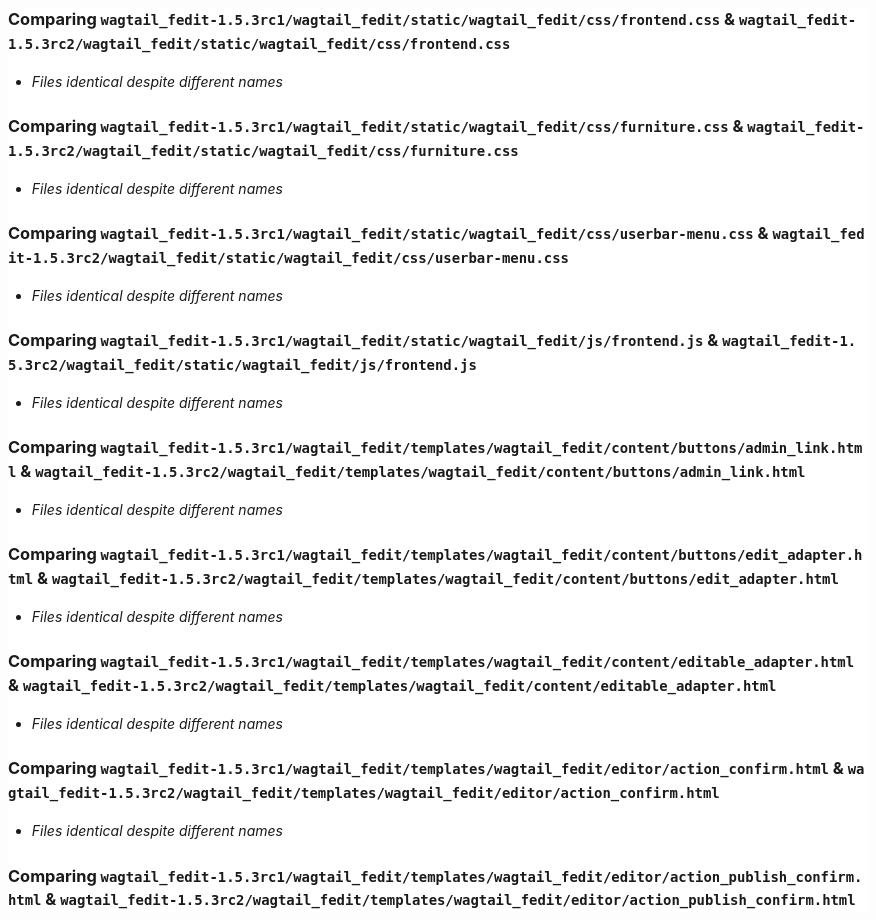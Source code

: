 ### Comparing `wagtail_fedit-1.5.3rc1/wagtail_fedit/static/wagtail_fedit/css/frontend.css` & `wagtail_fedit-1.5.3rc2/wagtail_fedit/static/wagtail_fedit/css/frontend.css`

 * *Files identical despite different names*

### Comparing `wagtail_fedit-1.5.3rc1/wagtail_fedit/static/wagtail_fedit/css/furniture.css` & `wagtail_fedit-1.5.3rc2/wagtail_fedit/static/wagtail_fedit/css/furniture.css`

 * *Files identical despite different names*

### Comparing `wagtail_fedit-1.5.3rc1/wagtail_fedit/static/wagtail_fedit/css/userbar-menu.css` & `wagtail_fedit-1.5.3rc2/wagtail_fedit/static/wagtail_fedit/css/userbar-menu.css`

 * *Files identical despite different names*

### Comparing `wagtail_fedit-1.5.3rc1/wagtail_fedit/static/wagtail_fedit/js/frontend.js` & `wagtail_fedit-1.5.3rc2/wagtail_fedit/static/wagtail_fedit/js/frontend.js`

 * *Files identical despite different names*

### Comparing `wagtail_fedit-1.5.3rc1/wagtail_fedit/templates/wagtail_fedit/content/buttons/admin_link.html` & `wagtail_fedit-1.5.3rc2/wagtail_fedit/templates/wagtail_fedit/content/buttons/admin_link.html`

 * *Files identical despite different names*

### Comparing `wagtail_fedit-1.5.3rc1/wagtail_fedit/templates/wagtail_fedit/content/buttons/edit_adapter.html` & `wagtail_fedit-1.5.3rc2/wagtail_fedit/templates/wagtail_fedit/content/buttons/edit_adapter.html`

 * *Files identical despite different names*

### Comparing `wagtail_fedit-1.5.3rc1/wagtail_fedit/templates/wagtail_fedit/content/editable_adapter.html` & `wagtail_fedit-1.5.3rc2/wagtail_fedit/templates/wagtail_fedit/content/editable_adapter.html`

 * *Files identical despite different names*

### Comparing `wagtail_fedit-1.5.3rc1/wagtail_fedit/templates/wagtail_fedit/editor/action_confirm.html` & `wagtail_fedit-1.5.3rc2/wagtail_fedit/templates/wagtail_fedit/editor/action_confirm.html`

 * *Files identical despite different names*

### Comparing `wagtail_fedit-1.5.3rc1/wagtail_fedit/templates/wagtail_fedit/editor/action_publish_confirm.html` & `wagtail_fedit-1.5.3rc2/wagtail_fedit/templates/wagtail_fedit/editor/action_publish_confirm.html`
